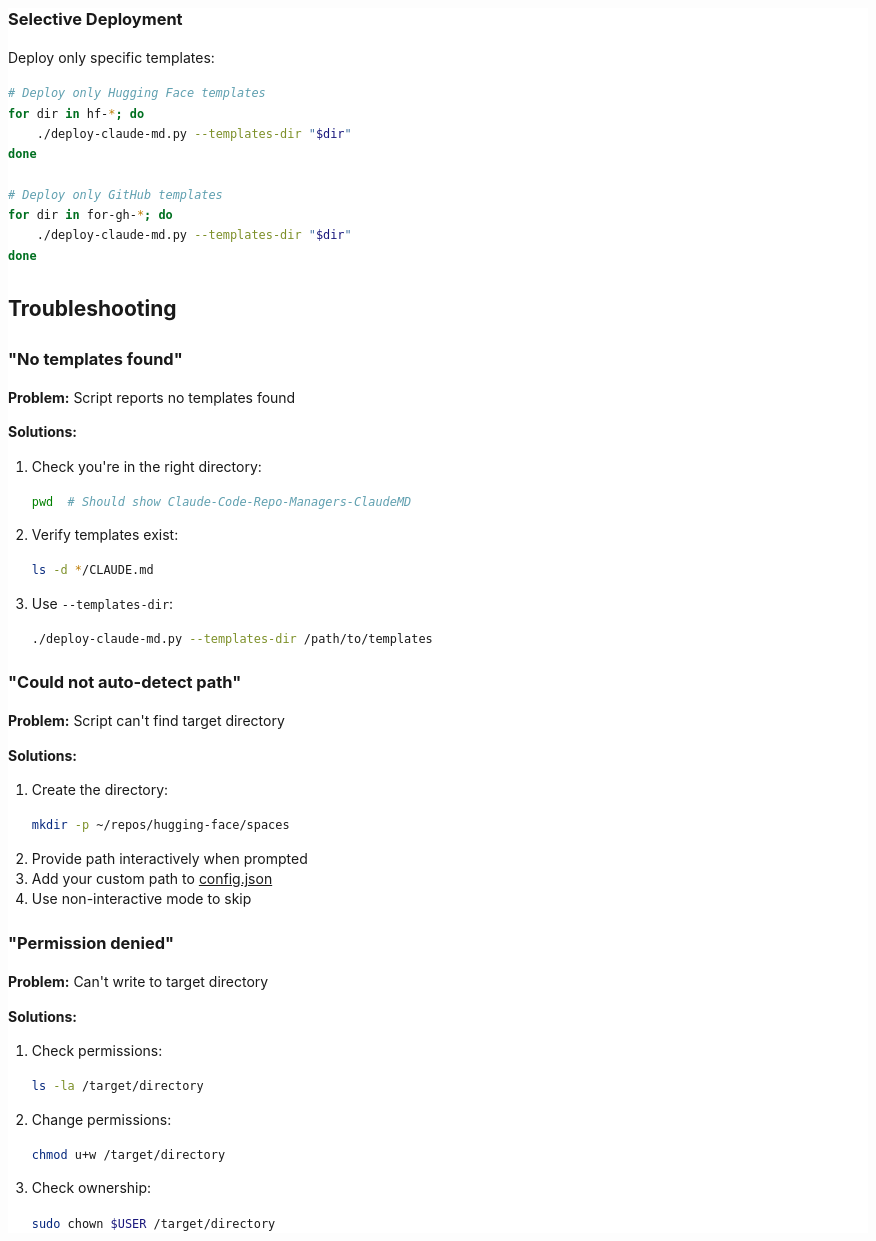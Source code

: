 ### Selective Deployment

Deploy only specific templates:

```bash
# Deploy only Hugging Face templates
for dir in hf-*; do
    ./deploy-claude-md.py --templates-dir "$dir"
done

# Deploy only GitHub templates
for dir in for-gh-*; do
    ./deploy-claude-md.py --templates-dir "$dir"
done
```

## Troubleshooting

### "No templates found"

**Problem:** Script reports no templates found

**Solutions:**
1. Check you're in the right directory:
   ```bash
   pwd  # Should show Claude-Code-Repo-Managers-ClaudeMD
   ```
2. Verify templates exist:
   ```bash
   ls -d */CLAUDE.md
   ```
3. Use `--templates-dir`:
   ```bash
   ./deploy-claude-md.py --templates-dir /path/to/templates
   ```

### "Could not auto-detect path"

**Problem:** Script can't find target directory

**Solutions:**
1. Create the directory:
   ```bash
   mkdir -p ~/repos/hugging-face/spaces
   ```
2. Provide path interactively when prompted
3. Add your custom path to [config.json](config.json)
4. Use non-interactive mode to skip

### "Permission denied"

**Problem:** Can't write to target directory

**Solutions:**
1. Check permissions:
   ```bash
   ls -la /target/directory
   ```
2. Change permissions:
   ```bash
   chmod u+w /target/directory
   ```
3. Check ownership:
   ```bash
   sudo chown $USER /target/directory
   ```
